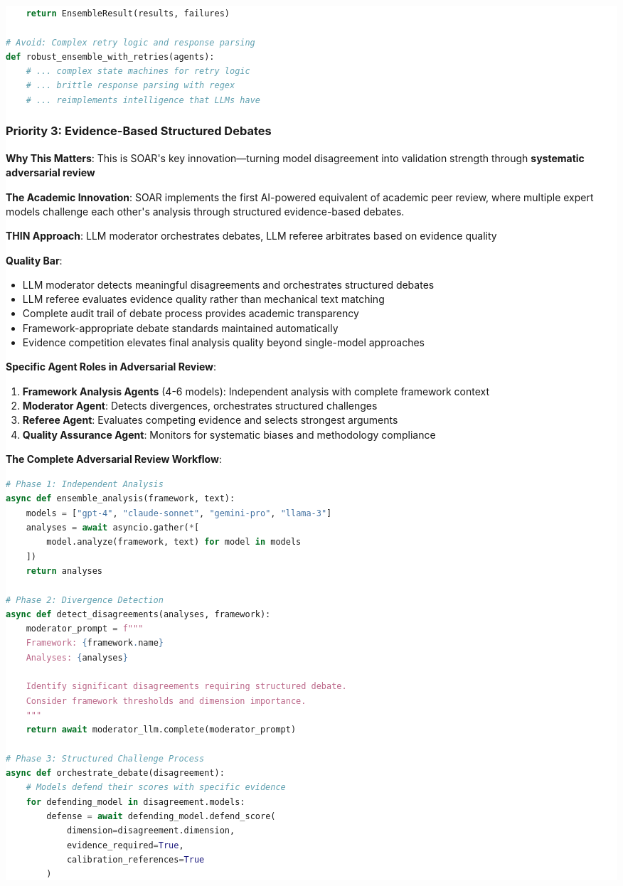 ```python
    return EnsembleResult(results, failures)

# Avoid: Complex retry logic and response parsing
def robust_ensemble_with_retries(agents):
    # ... complex state machines for retry logic
    # ... brittle response parsing with regex
    # ... reimplements intelligence that LLMs have
```

### Priority 3: Evidence-Based Structured Debates

**Why This Matters**: This is SOAR's key innovation—turning model disagreement into validation strength through **systematic adversarial review**

**The Academic Innovation**: SOAR implements the first AI-powered equivalent of academic peer review, where multiple expert models challenge each other's analysis through structured evidence-based debates.

**THIN Approach**: LLM moderator orchestrates debates, LLM referee arbitrates based on evidence quality

**Quality Bar**:

- LLM moderator detects meaningful disagreements and orchestrates structured debates
- LLM referee evaluates evidence quality rather than mechanical text matching
- Complete audit trail of debate process provides academic transparency
- Framework-appropriate debate standards maintained automatically
- Evidence competition elevates final analysis quality beyond single-model approaches

**Specific Agent Roles in Adversarial Review**:

1. **Framework Analysis Agents** (4-6 models): Independent analysis with complete framework context
2. **Moderator Agent**: Detects divergences, orchestrates structured challenges
3. **Referee Agent**: Evaluates competing evidence and selects strongest arguments  
4. **Quality Assurance Agent**: Monitors for systematic biases and methodology compliance

**The Complete Adversarial Review Workflow**:

```python
# Phase 1: Independent Analysis
async def ensemble_analysis(framework, text):
    models = ["gpt-4", "claude-sonnet", "gemini-pro", "llama-3"]
    analyses = await asyncio.gather(*[
        model.analyze(framework, text) for model in models
    ])
    return analyses

# Phase 2: Divergence Detection  
async def detect_disagreements(analyses, framework):
    moderator_prompt = f"""
    Framework: {framework.name}
    Analyses: {analyses}
    
    Identify significant disagreements requiring structured debate.
    Consider framework thresholds and dimension importance.
    """
    return await moderator_llm.complete(moderator_prompt)

# Phase 3: Structured Challenge Process
async def orchestrate_debate(disagreement):
    # Models defend their scores with specific evidence
    for defending_model in disagreement.models:
        defense = await defending_model.defend_score(
            dimension=disagreement.dimension,
            evidence_required=True,
            calibration_references=True
        )
```
